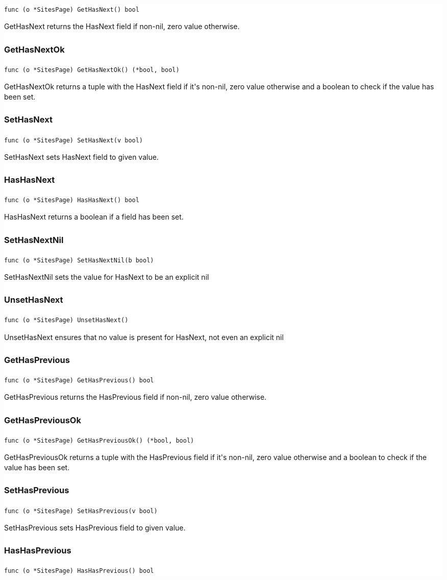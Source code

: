 `func (o *SitesPage) GetHasNext() bool`

GetHasNext returns the HasNext field if non-nil, zero value otherwise.

### GetHasNextOk

`func (o *SitesPage) GetHasNextOk() (*bool, bool)`

GetHasNextOk returns a tuple with the HasNext field if it's non-nil, zero value otherwise
and a boolean to check if the value has been set.

### SetHasNext

`func (o *SitesPage) SetHasNext(v bool)`

SetHasNext sets HasNext field to given value.

### HasHasNext

`func (o *SitesPage) HasHasNext() bool`

HasHasNext returns a boolean if a field has been set.

### SetHasNextNil

`func (o *SitesPage) SetHasNextNil(b bool)`

 SetHasNextNil sets the value for HasNext to be an explicit nil

### UnsetHasNext
`func (o *SitesPage) UnsetHasNext()`

UnsetHasNext ensures that no value is present for HasNext, not even an explicit nil
### GetHasPrevious

`func (o *SitesPage) GetHasPrevious() bool`

GetHasPrevious returns the HasPrevious field if non-nil, zero value otherwise.

### GetHasPreviousOk

`func (o *SitesPage) GetHasPreviousOk() (*bool, bool)`

GetHasPreviousOk returns a tuple with the HasPrevious field if it's non-nil, zero value otherwise
and a boolean to check if the value has been set.

### SetHasPrevious

`func (o *SitesPage) SetHasPrevious(v bool)`

SetHasPrevious sets HasPrevious field to given value.

### HasHasPrevious

`func (o *SitesPage) HasHasPrevious() bool`

